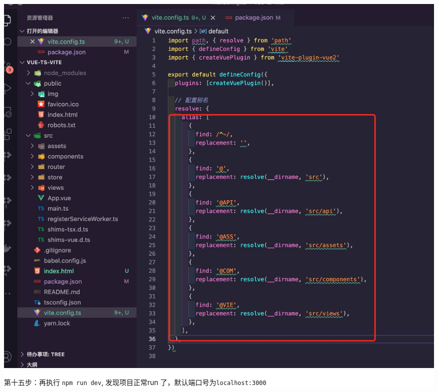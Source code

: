 ![Image text](../assets/images/vite/step14.png)

第十五步：再执行 `npm run dev`, 发现项目正常run 了，默认端口号为`localhost:3000`